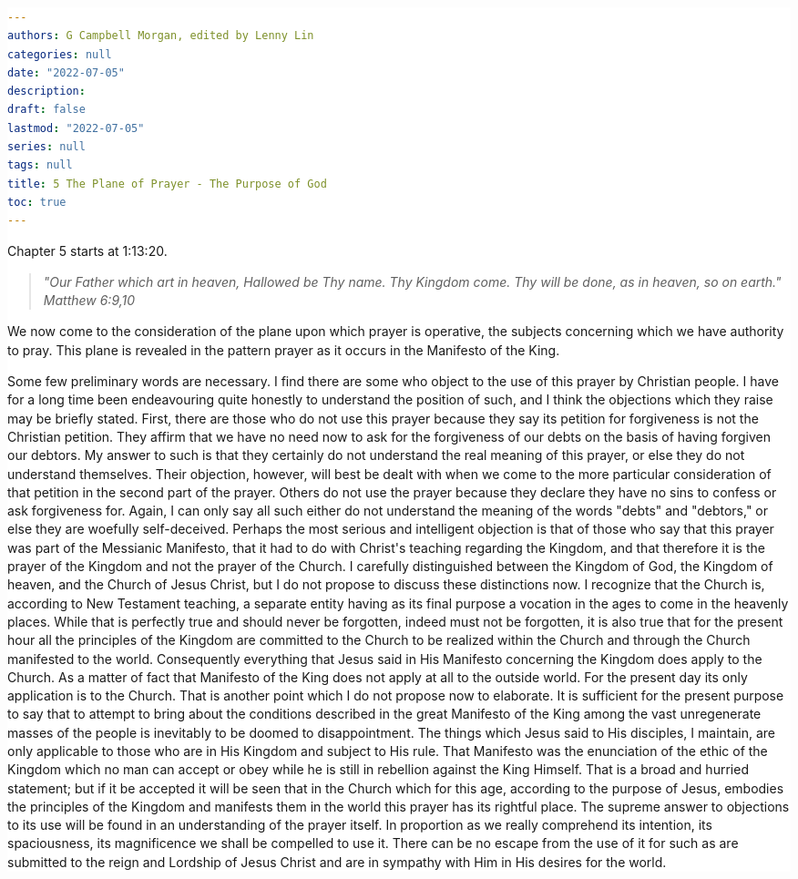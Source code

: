 ```yaml
---
authors: G Campbell Morgan, edited by Lenny Lin
categories: null
date: "2022-07-05"
description: 
draft: false
lastmod: "2022-07-05"
series: null
tags: null
title: 5 The Plane of Prayer - The Purpose of God
toc: true
---
```


<iframe width="540" height="300" src="https://www.youtube.com/embed/tNl1_PKtqro" title="The Practice of Prayer - G. Campbell Morgan" frameborder="0" allow="accelerometer; autoplay; clipboard-write; encrypted-media; gyroscope; picture-in-picture" allowfullscreen></iframe>

Chapter 5 starts at 1:13:20.


><em>"Our Father which art in heaven, Hallowed be Thy name. Thy Kingdom come. Thy will be done, as in heaven, so on earth."  
Matthew 6:9,10</em>

We now come to the consideration of the plane upon which prayer is operative, the subjects concerning which we have authority to pray. This plane is revealed in the pattern prayer as it occurs in the Manifesto of the King.

Some few preliminary words are necessary. I find there are some who object to the use of this prayer by Christian people. I have for a long time been endeavouring quite honestly to understand the position of such, and I think the objections which they raise may be briefly stated. First, there are those who do not use this prayer because they say its petition for forgiveness is not the Christian petition. They affirm that we have no need now to ask for the forgiveness of our debts on the basis of having forgiven our debtors. My answer to such is that they certainly do not understand the real meaning of this prayer, or else they do not understand themselves. Their objection, however, will best be dealt with when we come to the more particular consideration of that petition in the second part of the prayer. Others do not use the prayer because they declare they have no sins to confess or ask forgiveness for. Again, I can only say all such either do not understand the meaning of the words "debts" and "debtors," or else they are woefully self-deceived. Perhaps the most serious and intelligent objection is that of those who say that this prayer was part of the Messianic Manifesto, that it had to do with Christ's teaching regarding the Kingdom, and that therefore it is the prayer of the Kingdom and not the prayer of the Church. I carefully distinguished between the Kingdom of God, the Kingdom of heaven, and the Church of Jesus Christ, but I do not propose to discuss these distinctions now. I recognize that the Church is, according to New Testament teaching, a separate entity having as its final purpose a vocation in the ages to come in the heavenly places. While that is perfectly true and should never be forgotten, indeed must not be forgotten, it is also true that for the present hour all the principles of the Kingdom are committed to the Church to be realized within the Church and through the Church manifested to the world. Consequently everything that Jesus said in His Manifesto concerning the Kingdom does apply to the Church. As a matter of fact that Manifesto of the King does not apply at all to the outside world. For the present day its only application is to the Church. That is another point which I do not propose now to elaborate. It is sufficient for the present purpose to say that to attempt to bring about the conditions described in the great Manifesto of the King among the vast unregenerate masses of the people is inevitably to be doomed to disappointment. The things which Jesus said to His disciples, I maintain, are only applicable to those who are in His Kingdom and subject to His rule. That Manifesto was the enunciation of the ethic of the Kingdom which no man can accept or obey while he is still in rebellion against the King Himself. That is a broad and hurried statement; but if it be accepted it will be seen that in the Church which for this age, according to the purpose of Jesus, embodies the principles of the Kingdom and manifests them in the world this prayer has its rightful place. The supreme answer to objections to its use will be found in an understanding of the prayer itself. In proportion as we really comprehend its intention, its spaciousness, its magnificence we shall be compelled to use it. There can be no escape from the use of it for such as are submitted to the reign and Lordship of Jesus Christ and are in sympathy with Him in His desires for the world.
